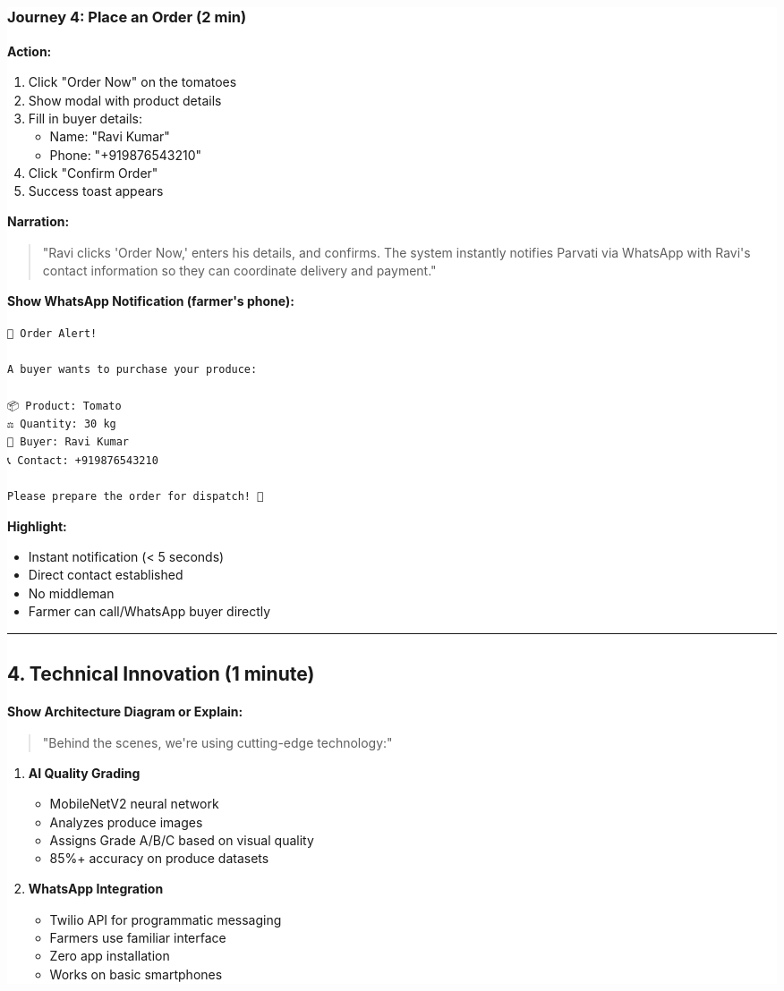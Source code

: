 
### Journey 4: Place an Order (2 min)

**Action:**
1. Click "Order Now" on the tomatoes
2. Show modal with product details
3. Fill in buyer details:
   - Name: "Ravi Kumar"
   - Phone: "+919876543210"
4. Click "Confirm Order"
5. Success toast appears

**Narration:**
> "Ravi clicks 'Order Now,' enters his details, and confirms. The system instantly notifies Parvati via WhatsApp with Ravi's contact information so they can coordinate delivery and payment."

**Show WhatsApp Notification (farmer's phone):**
```
🎉 Order Alert!

A buyer wants to purchase your produce:

📦 Product: Tomato
⚖️ Quantity: 30 kg
👤 Buyer: Ravi Kumar
📞 Contact: +919876543210

Please prepare the order for dispatch! 🚜
```

**Highlight:**
- Instant notification (< 5 seconds)
- Direct contact established
- No middleman
- Farmer can call/WhatsApp buyer directly

---

## 4. Technical Innovation (1 minute)

**Show Architecture Diagram or Explain:**

> "Behind the scenes, we're using cutting-edge technology:"

1. **AI Quality Grading**
   - MobileNetV2 neural network
   - Analyzes produce images
   - Assigns Grade A/B/C based on visual quality
   - 85%+ accuracy on produce datasets

2. **WhatsApp Integration**
   - Twilio API for programmatic messaging
   - Farmers use familiar interface
   - Zero app installation
   - Works on basic smartphones
